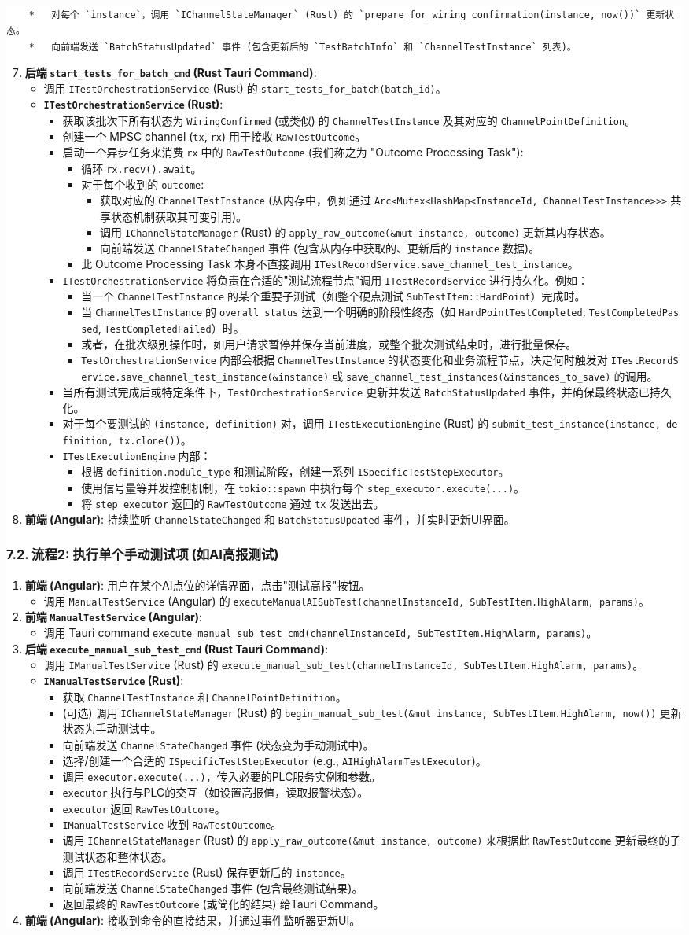         *   对每个 `instance`，调用 `IChannelStateManager` (Rust) 的 `prepare_for_wiring_confirmation(instance, now())` 更新状态。
        *   向前端发送 `BatchStatusUpdated` 事件 (包含更新后的 `TestBatchInfo` 和 `ChannelTestInstance` 列表)。
7.  **后端 `start_tests_for_batch_cmd` (Rust Tauri Command)**:
    *   调用 `ITestOrchestrationService` (Rust) 的 `start_tests_for_batch(batch_id)`。
    *   **`ITestOrchestrationService` (Rust)**:
        *   获取该批次下所有状态为 `WiringConfirmed` (或类似) 的 `ChannelTestInstance` 及其对应的 `ChannelPointDefinition`。
        *   创建一个 MPSC channel (`tx`, `rx`) 用于接收 `RawTestOutcome`。
        *   启动一个异步任务来消费 `rx` 中的 `RawTestOutcome` (我们称之为 "Outcome Processing Task"):
            *   循环 `rx.recv().await`。
            *   对于每个收到的 `outcome`:
                *   获取对应的 `ChannelTestInstance` (从内存中，例如通过 `Arc<Mutex<HashMap<InstanceId, ChannelTestInstance>>>` 共享状态机制获取其可变引用)。
                *   调用 `IChannelStateManager` (Rust) 的 `apply_raw_outcome(&mut instance, outcome)` 更新其内存状态。
                *   向前端发送 `ChannelStateChanged` 事件 (包含从内存中获取的、更新后的 `instance` 数据)。
            *   此 Outcome Processing Task 本身不直接调用 `ITestRecordService.save_channel_test_instance`。
        *   `ITestOrchestrationService` 将负责在合适的"测试流程节点"调用 `ITestRecordService` 进行持久化。例如：
            *   当一个 `ChannelTestInstance` 的某个重要子测试（如整个硬点测试 `SubTestItem::HardPoint`）完成时。
            *   当 `ChannelTestInstance` 的 `overall_status` 达到一个明确的阶段性终态（如 `HardPointTestCompleted`, `TestCompletedPassed`, `TestCompletedFailed`）时。
            *   或者，在批次级别操作时，如用户请求暂停并保存当前进度，或整个批次测试结束时，进行批量保存。
            *   `TestOrchestrationService` 内部会根据 `ChannelTestInstance` 的状态变化和业务流程节点，决定何时触发对 `ITestRecordService.save_channel_test_instance(&instance)` 或 `save_channel_test_instances(&instances_to_save)` 的调用。
        *   当所有测试完成后或特定条件下，`TestOrchestrationService` 更新并发送 `BatchStatusUpdated` 事件，并确保最终状态已持久化。
        *   对于每个要测试的 `(instance, definition)` 对，调用 `ITestExecutionEngine` (Rust) 的 `submit_test_instance(instance, definition, tx.clone())`。
        *   `ITestExecutionEngine` 内部：
            *   根据 `definition.module_type` 和测试阶段，创建一系列 `ISpecificTestStepExecutor`。
            *   使用信号量等并发控制机制，在 `tokio::spawn` 中执行每个 `step_executor.execute(...)`。
            *   将 `step_executor` 返回的 `RawTestOutcome` 通过 `tx` 发送出去。
8.  **前端 (Angular)**: 持续监听 `ChannelStateChanged` 和 `BatchStatusUpdated` 事件，并实时更新UI界面。

### 7.2. 流程2: 执行单个手动测试项 (如AI高报测试)

1.  **前端 (Angular)**: 用户在某个AI点位的详情界面，点击"测试高报"按钮。
    *   调用 `ManualTestService` (Angular) 的 `executeManualAISubTest(channelInstanceId, SubTestItem.HighAlarm, params)`。
2.  **前端 `ManualTestService` (Angular)**:
    *   调用 Tauri command `execute_manual_sub_test_cmd(channelInstanceId, SubTestItem.HighAlarm, params)`。
3.  **后端 `execute_manual_sub_test_cmd` (Rust Tauri Command)**:
    *   调用 `IManualTestService` (Rust) 的 `execute_manual_sub_test(channelInstanceId, SubTestItem.HighAlarm, params)`。
    *   **`IManualTestService` (Rust)**:
        *   获取 `ChannelTestInstance` 和 `ChannelPointDefinition`。
        *   (可选) 调用 `IChannelStateManager` (Rust) 的 `begin_manual_sub_test(&mut instance, SubTestItem.HighAlarm, now())` 更新状态为手动测试中。
        *   向前端发送 `ChannelStateChanged` 事件 (状态变为手动测试中)。
        *   选择/创建一个合适的 `ISpecificTestStepExecutor` (e.g., `AIHighAlarmTestExecutor`)。
        *   调用 `executor.execute(...)`，传入必要的PLC服务实例和参数。
        *   `executor` 执行与PLC的交互（如设置高报值，读取报警状态）。
        *   `executor` 返回 `RawTestOutcome`。
        *   `IManualTestService` 收到 `RawTestOutcome`。
        *   调用 `IChannelStateManager` (Rust) 的 `apply_raw_outcome(&mut instance, outcome)` 来根据此 `RawTestOutcome` 更新最终的子测试状态和整体状态。
        *   调用 `ITestRecordService` (Rust) 保存更新后的 `instance`。
        *   向前端发送 `ChannelStateChanged` 事件 (包含最终测试结果)。
        *   返回最终的 `RawTestOutcome` (或简化的结果) 给Tauri Command。
4.  **前端 (Angular)**: 接收到命令的直接结果，并通过事件监听器更新UI。

